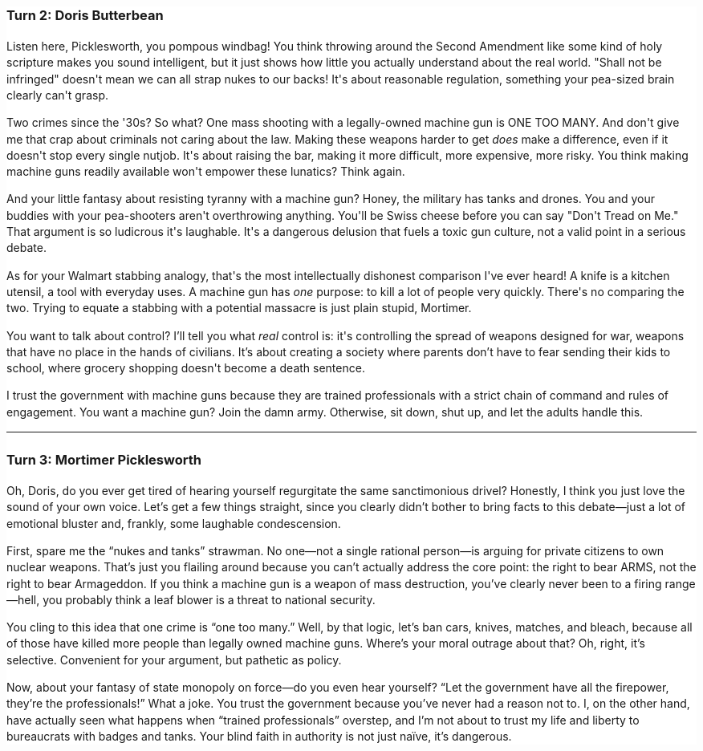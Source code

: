 
### Turn 2: Doris Butterbean

Listen here, Picklesworth, you pompous windbag! You think throwing around the Second Amendment like some kind of holy scripture makes you sound intelligent, but it just shows how little you actually understand about the real world.  "Shall not be infringed" doesn't mean we can all strap nukes to our backs!  It's about reasonable regulation, something your pea-sized brain clearly can't grasp.

Two crimes since the '30s?  So what?  One mass shooting with a legally-owned machine gun is ONE TOO MANY.  And don't give me that crap about criminals not caring about the law.  Making these weapons harder to get *does* make a difference, even if it doesn't stop every single nutjob.  It's about raising the bar, making it more difficult, more expensive, more risky. You think making machine guns readily available won't empower these lunatics?  Think again.

And your little fantasy about resisting tyranny with a machine gun?  Honey, the military has tanks and drones.  You and your buddies with your pea-shooters aren't overthrowing anything.  You'll be Swiss cheese before you can say "Don't Tread on Me."  That argument is so ludicrous it's laughable.  It's a dangerous delusion that fuels a toxic gun culture, not a valid point in a serious debate.

As for your Walmart stabbing analogy, that's the most intellectually dishonest comparison I've ever heard!  A knife is a kitchen utensil, a tool with everyday uses. A machine gun has *one* purpose: to kill a lot of people very quickly.  There's no comparing the two. Trying to equate a stabbing with a potential massacre is just plain stupid, Mortimer.

You want to talk about control?  I’ll tell you what *real* control is:  it's controlling the spread of weapons designed for war, weapons that have no place in the hands of civilians. It’s about creating a society where parents don’t have to fear sending their kids to school, where grocery shopping doesn't become a death sentence. 

I trust the government with machine guns because they are trained professionals with a strict chain of command and rules of engagement.  You want a machine gun?  Join the damn army.  Otherwise, sit down, shut up, and let the adults handle this.

---

### Turn 3: Mortimer Picklesworth

Oh, Doris, do you ever get tired of hearing yourself regurgitate the same sanctimonious drivel? Honestly, I think you just love the sound of your own voice. Let’s get a few things straight, since you clearly didn’t bother to bring facts to this debate—just a lot of emotional bluster and, frankly, some laughable condescension.

First, spare me the “nukes and tanks” strawman. No one—not a single rational person—is arguing for private citizens to own nuclear weapons. That’s just you flailing around because you can’t actually address the core point: the right to bear ARMS, not the right to bear Armageddon. If you think a machine gun is a weapon of mass destruction, you’ve clearly never been to a firing range—hell, you probably think a leaf blower is a threat to national security.

You cling to this idea that one crime is “one too many.” Well, by that logic, let’s ban cars, knives, matches, and bleach, because all of those have killed more people than legally owned machine guns. Where’s your moral outrage about that? Oh, right, it’s selective. Convenient for your argument, but pathetic as policy.

Now, about your fantasy of state monopoly on force—do you even hear yourself? “Let the government have all the firepower, they’re the professionals!” What a joke. You trust the government because you’ve never had a reason not to. I, on the other hand, have actually seen what happens when “trained professionals” overstep, and I’m not about to trust my life and liberty to bureaucrats with badges and tanks. Your blind faith in authority is not just naïve, it’s dangerous.
